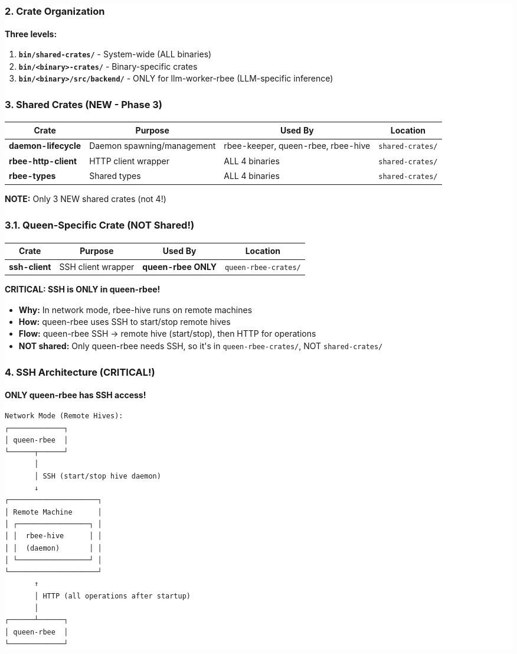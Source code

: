 ### 2. Crate Organization

**Three levels:**
1. **`bin/shared-crates/`** - System-wide (ALL binaries)
2. **`bin/<binary>-crates/`** - Binary-specific crates
3. **`bin/<binary>/src/backend/`** - ONLY for llm-worker-rbee (LLM-specific inference)

### 3. Shared Crates (NEW - Phase 3)

| Crate | Purpose | Used By | Location |
|-------|---------|---------|----------|
| **daemon-lifecycle** | Daemon spawning/management | rbee-keeper, queen-rbee, rbee-hive | `shared-crates/` |
| **rbee-http-client** | HTTP client wrapper | ALL 4 binaries | `shared-crates/` |
| **rbee-types** | Shared types | ALL 4 binaries | `shared-crates/` |

**NOTE:** Only 3 NEW shared crates (not 4!)

### 3.1. Queen-Specific Crate (NOT Shared!)

| Crate | Purpose | Used By | Location |
|-------|---------|---------|----------|
| **ssh-client** | SSH client wrapper | **queen-rbee ONLY** | `queen-rbee-crates/` |

**CRITICAL: SSH is ONLY in queen-rbee!**
- **Why:** In network mode, rbee-hive runs on remote machines
- **How:** queen-rbee uses SSH to start/stop remote hives
- **Flow:** queen-rbee SSH → remote hive (start/stop), then HTTP for operations
- **NOT shared:** Only queen-rbee needs SSH, so it's in `queen-rbee-crates/`, NOT `shared-crates/`

### 4. SSH Architecture (CRITICAL!)

**ONLY queen-rbee has SSH access!**

```
Network Mode (Remote Hives):
┌─────────────┐
│ queen-rbee  │
└──────┬──────┘
       │
       │ SSH (start/stop hive daemon)
       ↓
┌─────────────────────┐
│ Remote Machine      │
│ ┌─────────────────┐ │
│ │  rbee-hive      │ │
│ │  (daemon)       │ │
│ └─────────────────┘ │
└─────────────────────┘
       ↑
       │ HTTP (all operations after startup)
       │
┌──────┴──────┐
│ queen-rbee  │
└─────────────┘
```
